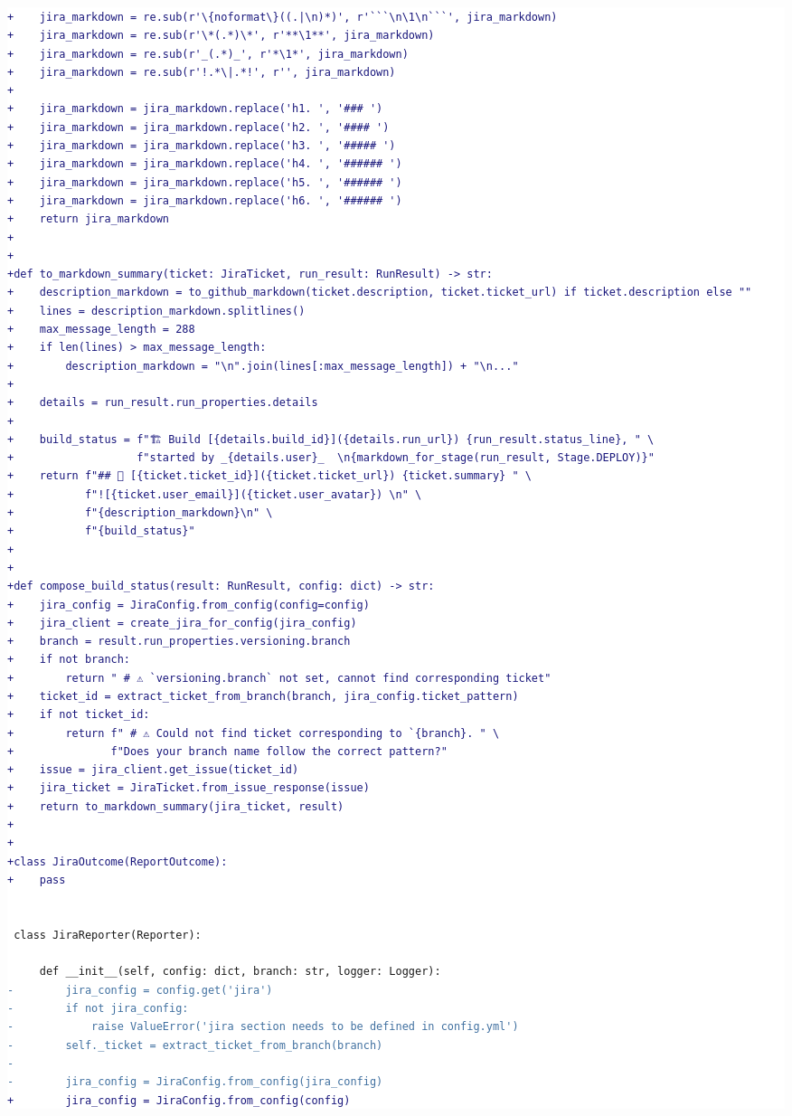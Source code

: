 ```diff
+    jira_markdown = re.sub(r'\{noformat\}((.|\n)*)', r'```\n\1\n```', jira_markdown)
+    jira_markdown = re.sub(r'\*(.*)\*', r'**\1**', jira_markdown)
+    jira_markdown = re.sub(r'_(.*)_', r'*\1*', jira_markdown)
+    jira_markdown = re.sub(r'!.*\|.*!', r'', jira_markdown)
+
+    jira_markdown = jira_markdown.replace('h1. ', '### ')
+    jira_markdown = jira_markdown.replace('h2. ', '#### ')
+    jira_markdown = jira_markdown.replace('h3. ', '##### ')
+    jira_markdown = jira_markdown.replace('h4. ', '###### ')
+    jira_markdown = jira_markdown.replace('h5. ', '###### ')
+    jira_markdown = jira_markdown.replace('h6. ', '###### ')
+    return jira_markdown
+
+
+def to_markdown_summary(ticket: JiraTicket, run_result: RunResult) -> str:
+    description_markdown = to_github_markdown(ticket.description, ticket.ticket_url) if ticket.description else ""
+    lines = description_markdown.splitlines()
+    max_message_length = 288
+    if len(lines) > max_message_length:
+        description_markdown = "\n".join(lines[:max_message_length]) + "\n..."
+
+    details = run_result.run_properties.details
+
+    build_status = f"🏗️ Build [{details.build_id}]({details.run_url}) {run_result.status_line}, " \
+                   f"started by _{details.user}_  \n{markdown_for_stage(run_result, Stage.DEPLOY)}"
+    return f"## 📕 [{ticket.ticket_id}]({ticket.ticket_url}) {ticket.summary} " \
+           f"![{ticket.user_email}]({ticket.user_avatar}) \n" \
+           f"{description_markdown}\n" \
+           f"{build_status}"
+
+
+def compose_build_status(result: RunResult, config: dict) -> str:
+    jira_config = JiraConfig.from_config(config=config)
+    jira_client = create_jira_for_config(jira_config)
+    branch = result.run_properties.versioning.branch
+    if not branch:
+        return " # ⚠️ `versioning.branch` not set, cannot find corresponding ticket"
+    ticket_id = extract_ticket_from_branch(branch, jira_config.ticket_pattern)
+    if not ticket_id:
+        return f" # ⚠️ Could not find ticket corresponding to `{branch}. " \
+               f"Does your branch name follow the correct pattern?"
+    issue = jira_client.get_issue(ticket_id)
+    jira_ticket = JiraTicket.from_issue_response(issue)
+    return to_markdown_summary(jira_ticket, result)
+
+
+class JiraOutcome(ReportOutcome):
+    pass
 
 
 class JiraReporter(Reporter):
 
     def __init__(self, config: dict, branch: str, logger: Logger):
-        jira_config = config.get('jira')
-        if not jira_config:
-            raise ValueError('jira section needs to be defined in config.yml')
-        self._ticket = extract_ticket_from_branch(branch)
-
-        jira_config = JiraConfig.from_config(jira_config)
+        jira_config = JiraConfig.from_config(config)
```
